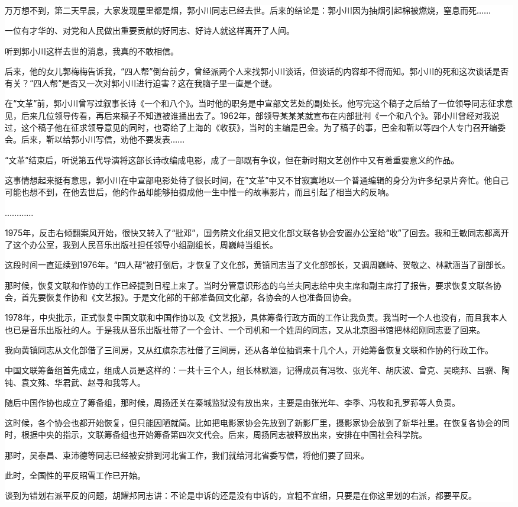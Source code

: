  </p>
 <p>
  万万想不到，第二天早晨，大家发现屋里都是烟，郭小川同志已经去世。后来的结论是：郭小川因为抽烟引起棉被燃烧，窒息而死……
 </p>
 <p>
  一位有才华的、对党和人民做出重要贡献的好同志、好诗人就这样离开了人间。
 </p>
 <p>
  听到郭小川这样去世的消息，我真的不敢相信。
 </p>
 <p>
  后来，他的女儿郭梅梅告诉我，“四人帮”倒台前夕，曾经派两个人来找郭小川谈话，但谈话的内容却不得而知。郭小川的死和这次谈话是否有关？“四人帮”是否又一次对郭小川进行迫害？这在我脑子里一直是个谜。
 </p>
 <p>
  在“文革”前，郭小川曾写过叙事长诗《一个和八个》。当时他的职务是中宣部文艺处的副处长。他写完这个稿子之后给了一位领导同志征求意见，后来几位领导传看，再后来稿子不知道被谁捅出去了。1962年，部领导某某某就宣布在内部批判《一个和八个》。郭小川曾经对我说过，这个稿子他在征求领导意见的同时，也寄给了上海的《收获》，当时的主编是巴金。为了稿子的事，巴金和靳以等四个人专门召开编委会。后来，靳以给郭小川写信，劝他不要发表……
 </p>
 <p>
  “文革”结束后，听说第五代导演将这部长诗改编成电影，成了一部既有争议，但在新时期文艺创作中又有着重要意义的作品。
 </p>
 <p>
  这事情想起来挺有意思，郭小川在中宣部电影处待了很长时间，在“文革”中又不甘寂寞地以一个普通编辑的身分为许多纪录片奔忙。他自己可能也想不到，在他去世后，他的作品却能够拍摄成他一生中惟一的故事影片，而且引起了相当大的反响。
 </p>
 <p>
  …………
 </p>
 <p>
  1975年，反击右倾翻案风开始，很快又转入了“批邓”，国务院文化组又把文化部文联各协会安置办公室给“收”了回去。我和王敏同志都离开了这个办公室，我到人民音乐出版社担任领导小组副组长，周巍峙当组长。
 </p>
 <p>
  这段时间一直延续到1976年。“四人帮”被打倒后，才恢复了文化部，黄镇同志当了文化部部长，又调周巍峙、贺敬之、林默涵当了副部长。
 </p>
 <p>
  那时候，恢复文联和作协的工作已经提到日程上来了。当时分管意识形态的乌兰夫同志给中央主席和副主席打了报告，要求恢复文联各协会，首先要恢复作协和《文艺报》。于是文化部的干部准备回文化部，各协会的人也准备回协会。
 </p>
 <p>
  1978年，中央批示，正式恢复中国文联和中国作协以及《文艺报》，具体筹备行政方面的工作让我负责。我当时一个人也没有，而且我本人也已是音乐出版社的人。于是我从音乐出版社带了一个会计、一个司机和一个姓周的同志，又从北京图书馆把林绍刚同志要了回来。
 </p>
 <p>
  我向黄镇同志从文化部借了三间房，又从红旗杂志社借了三间房，还从各单位抽调来十几个人，开始筹备恢复文联和作协的行政工作。
 </p>
 <p>
  中国文联筹备组首先成立，组成人员是这样的：一共十三个人，组长林默涵，记得成员有冯牧、张光年、胡庆波、曾克、吴晓邦、吕骥、陶钝、袁文殊、华君武、赵寻和我等人。
 </p>
 <p>
  随后中国作协也成立了筹备组，那时候，周扬还关在秦城监狱没有放出来，主要是由张光年、李季、冯牧和孔罗荪等人负责。
 </p>
 <p>
  这时候，各个协会也都开始恢复，但只能因陋就简。比如把电影家协会先放到了新影厂里，摄影家协会放到了新华社里。在恢复各协会的同时，根据中央的指示，文联筹备组也开始筹备第四次文代会。后来，周扬同志被释放出来，安排在中国社会科学院。
 </p>
 <p>
  那时，吴泰昌、束沛德等同志已经被安排到河北省工作，我们就给河北省委写信，将他们要了回来。
 </p>
 <p>
  此时，全国性的平反昭雪工作已开始。
 </p>
 <p>
  谈到为错划右派平反的问题，胡耀邦同志讲：不论是申诉的还是没有申诉的，宜粗不宜细，只要是在你这里划的右派，都要平反。
 </p>